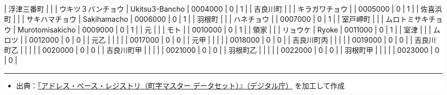 | 浮津三番町 |  |  | ウキツ３バンチョウ   | Ukitsu3-Bancho | 0004000 | 0 | 1 |
| 吉良川町 |  |  | キラガワチョウ   |  | 0005000 | 0 | 1 |
| 佐喜浜町 |  |  | サキハマチョウ   | Sakihamacho | 0006000 | 0 | 1 |
| 羽根町 |  |  | ハネチョウ   |  | 0007000 | 0 | 1 |
| 室戸岬町 |  |  | ムロトミサキチョウ   | Murotomisakicho | 0009000 | 0 | 1 |
| 元 |  |  | モト   |  | 0010000 | 0 | 1 |
| 領家 |  |  | リョウケ   | Ryoke | 0011000 | 0 | 1 |
| 室津 |  |  | ムロツ   |  | 0012000 | 0 | 0 |
| 元乙 |  |  |    |  | 0017000 | 0 | 0 |
| 元甲 |  |  |    |  | 0018000 | 0 | 0 |
| 吉良川町丙 |  |  |    |  | 0019000 | 0 | 0 |
| 吉良川町乙 |  |  |    |  | 0020000 | 0 | 0 |
| 吉良川町甲 |  |  |    |  | 0021000 | 0 | 0 |
| 羽根町乙 |  |  |    |  | 0022000 | 0 | 0 |
| 羽根町甲 |  |  |    |  | 0023000 | 0 | 0 |

---

- 出典：[「アドレス・ベース・レジストリ（町字マスター データセット）』（デジタル庁）](https://www.digital.go.jp/policies/base_registry_address/) を加工して作成